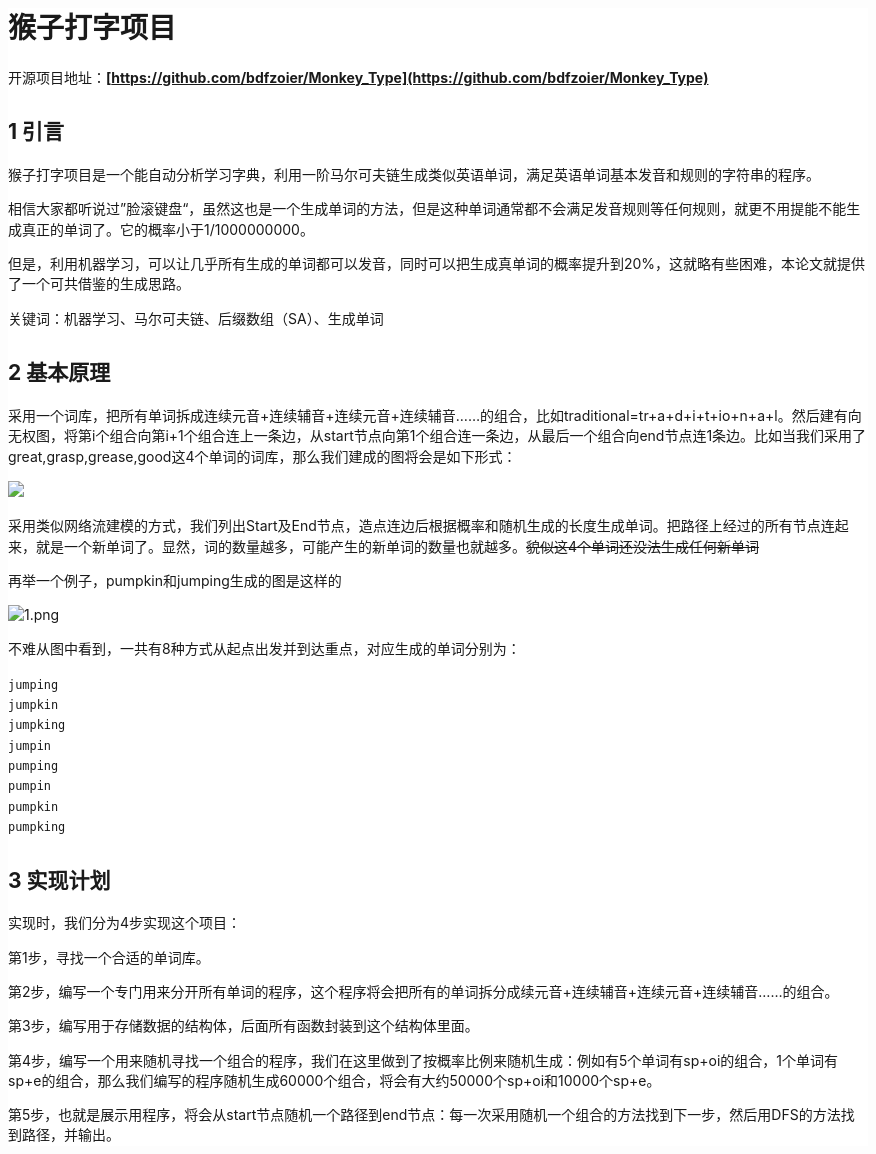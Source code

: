 # 猴子打字项目

开源项目地址：**[https://github.com/bdfzoier/Monkey_Type](https://github.com/bdfzoier/Monkey_Type)**

## 1 引言

猴子打字项目是一个能自动分析学习字典，利用一阶马尔可夫链生成类似英语单词，满足英语单词基本发音和规则的字符串的程序。

相信大家都听说过”脸滚键盘“，虽然这也是一个生成单词的方法，但是这种单词通常都不会满足发音规则等任何规则，就更不用提能不能生成真正的单词了。它的概率小于1/1000000000。

但是，利用机器学习，可以让几乎所有生成的单词都可以发音，同时可以把生成真单词的概率提升到20%，这就略有些困难，本论文就提供了一个可共借鉴的生成思路。

关键词：机器学习、马尔可夫链、后缀数组（SA）、生成单词

## 2 基本原理

采用一个词库，把所有单词拆成连续元音+连续辅音+连续元音+连续辅音……的组合，比如traditional=tr+a+d+i+t+io+n+a+l。然后建有向无权图，将第i个组合向第i+1个组合连上一条边，从start节点向第1个组合连一条边，从最后一个组合向end节点连1条边。比如当我们采用了great,grasp,grease,good这4个单词的词库，那么我们建成的图将会是如下形式：

![](https://i.loli.net/2019/06/24/5d102b23cbe0318079.png)

采用类似网络流建模的方式，我们列出Start及End节点，造点连边后根据概率和随机生成的长度生成单词。把路径上经过的所有节点连起来，就是一个新单词了。显然，词的数量越多，可能产生的新单词的数量也就越多。~~貌似这4个单词还没法生成任何新单词~~

再举一个例子，pumpkin和jumping生成的图是这样的

![1.png](https://i.loli.net/2019/06/26/5d12d0b22193324259.png)

不难从图中看到，一共有8种方式从起点出发并到达重点，对应生成的单词分别为：
```
jumping
jumpkin
jumpking
jumpin
pumping
pumpin
pumpkin
pumpking
```

## 3 实现计划

实现时，我们分为4步实现这个项目：

第1步，寻找一个合适的单词库。

第2步，编写一个专门用来分开所有单词的程序，这个程序将会把所有的单词拆分成续元音+连续辅音+连续元音+连续辅音……的组合。

第3步，编写用于存储数据的结构体，后面所有函数封装到这个结构体里面。

第4步，编写一个用来随机寻找一个组合的程序，我们在这里做到了按概率比例来随机生成：例如有5个单词有sp+oi的组合，1个单词有sp+e的组合，那么我们编写的程序随机生成60000个组合，将会有大约50000个sp+oi和10000个sp+e。

第5步，也就是展示用程序，将会从start节点随机一个路径到end节点：每一次采用随机一个组合的方法找到下一步，然后用DFS的方法找到路径，并输出。
